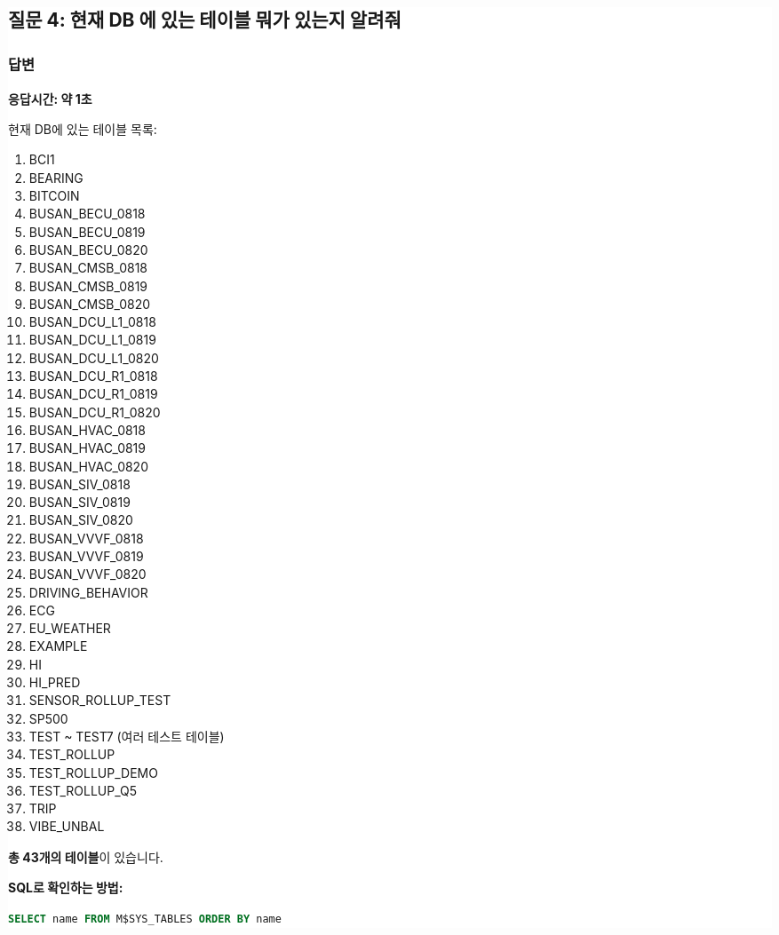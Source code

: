 
## 질문 4: 현재 DB 에 있는 테이블 뭐가 있는지 알려줘

### 답변
**응답시간: 약 1초**

현재 DB에 있는 테이블 목록:

1. BCI1
2. BEARING
3. BITCOIN
4. BUSAN_BECU_0818
5. BUSAN_BECU_0819
6. BUSAN_BECU_0820
7. BUSAN_CMSB_0818
8. BUSAN_CMSB_0819
9. BUSAN_CMSB_0820
10. BUSAN_DCU_L1_0818
11. BUSAN_DCU_L1_0819
12. BUSAN_DCU_L1_0820
13. BUSAN_DCU_R1_0818
14. BUSAN_DCU_R1_0819
15. BUSAN_DCU_R1_0820
16. BUSAN_HVAC_0818
17. BUSAN_HVAC_0819
18. BUSAN_HVAC_0820
19. BUSAN_SIV_0818
20. BUSAN_SIV_0819
21. BUSAN_SIV_0820
22. BUSAN_VVVF_0818
23. BUSAN_VVVF_0819
24. BUSAN_VVVF_0820
25. DRIVING_BEHAVIOR
26. ECG
27. EU_WEATHER
28. EXAMPLE
29. HI
30. HI_PRED
31. SENSOR_ROLLUP_TEST
32. SP500
33. TEST ~ TEST7 (여러 테스트 테이블)
34. TEST_ROLLUP
35. TEST_ROLLUP_DEMO
36. TEST_ROLLUP_Q5
37. TRIP
38. VIBE_UNBAL

**총 43개의 테이블**이 있습니다.

**SQL로 확인하는 방법:**
```sql
SELECT name FROM M$SYS_TABLES ORDER BY name
```
